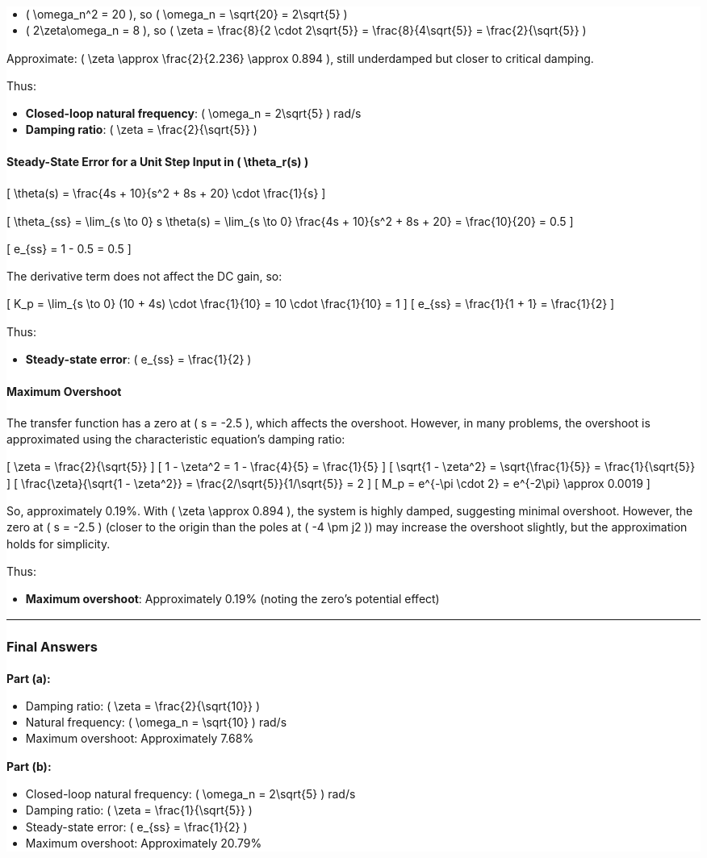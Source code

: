 - \( \omega_n^2 = 20 \), so \( \omega_n = \sqrt{20} = 2\sqrt{5} \)
- \( 2\zeta\omega_n = 8 \), so \( \zeta = \frac{8}{2 \cdot 2\sqrt{5}} = \frac{8}{4\sqrt{5}} = \frac{2}{\sqrt{5}} \)

Approximate: \( \zeta \approx \frac{2}{2.236} \approx 0.894 \), still underdamped but closer to critical damping.

Thus:
- **Closed-loop natural frequency**: \( \omega_n = 2\sqrt{5} \) rad/s
- **Damping ratio**: \( \zeta = \frac{2}{\sqrt{5}} \)

#### **Steady-State Error for a Unit Step Input in \( \theta_r(s) \)**

\[ \theta(s) = \frac{4s + 10}{s^2 + 8s + 20} \cdot \frac{1}{s} \]

\[ \theta_{ss} = \lim_{s \to 0} s \theta(s) = \lim_{s \to 0} \frac{4s + 10}{s^2 + 8s + 20} = \frac{10}{20} = 0.5 \]

\[ e_{ss} = 1 - 0.5 = 0.5 \]

The derivative term does not affect the DC gain, so:

\[ K_p = \lim_{s \to 0} (10 + 4s) \cdot \frac{1}{10} = 10 \cdot \frac{1}{10} = 1 \]
\[ e_{ss} = \frac{1}{1 + 1} = \frac{1}{2} \]

Thus:
- **Steady-state error**: \( e_{ss} = \frac{1}{2} \)

#### **Maximum Overshoot**

The transfer function has a zero at \( s = -2.5 \), which affects the overshoot. However, in many problems, the overshoot is approximated using the characteristic equation’s damping ratio:

\[ \zeta = \frac{2}{\sqrt{5}} \]
\[ 1 - \zeta^2 = 1 - \frac{4}{5} = \frac{1}{5} \]
\[ \sqrt{1 - \zeta^2} = \sqrt{\frac{1}{5}} = \frac{1}{\sqrt{5}} \]
\[ \frac{\zeta}{\sqrt{1 - \zeta^2}} = \frac{2/\sqrt{5}}{1/\sqrt{5}} = 2 \]
\[ M_p = e^{-\pi \cdot 2} = e^{-2\pi} \approx 0.0019 \]

So, approximately 0.19%. With \( \zeta \approx 0.894 \), the system is highly damped, suggesting minimal overshoot. However, the zero at \( s = -2.5 \) (closer to the origin than the poles at \( -4 \pm j2 \)) may increase the overshoot slightly, but the approximation holds for simplicity.

Thus:
- **Maximum overshoot**: Approximately 0.19% (noting the zero’s potential effect)

---

### **Final Answers**

**Part (a):**
- Damping ratio: \( \zeta = \frac{2}{\sqrt{10}} \)
- Natural frequency: \( \omega_n = \sqrt{10} \) rad/s
- Maximum overshoot: Approximately 7.68%

**Part (b):**
- Closed-loop natural frequency: \( \omega_n = 2\sqrt{5} \) rad/s
- Damping ratio: \( \zeta = \frac{1}{\sqrt{5}} \)
- Steady-state error: \( e_{ss} = \frac{1}{2} \)
- Maximum overshoot: Approximately 20.79%
